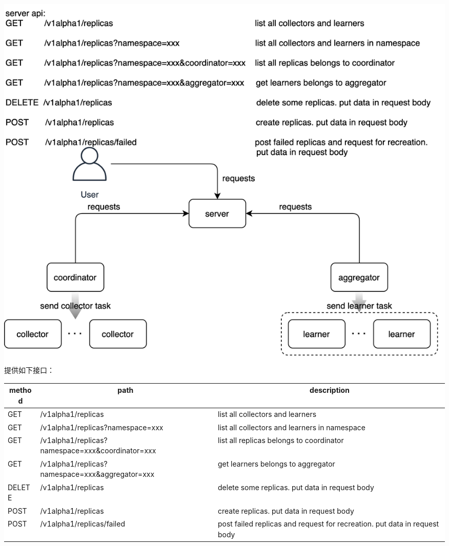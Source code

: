 ![](images/nervex-api.png)

提供如下接口：

| method  |  path |  description |
|---|---|---|
| GET  | /v1alpha1/replicas  |  list all collectors and learners |
| GET  | /v1alpha1/replicas?namespace=xxx  | list all collectors and learners in namespace  |
| GET  | /v1alpha1/replicas?namespace=xxx&coordinator=xxx  | list all replicas belongs to coordinator  |
| GET  | /v1alpha1/replicas?namespace=xxx&aggregator=xxx  | get learners belongs to aggregator  |
| DELETE  | /v1alpha1/replicas  | delete some replicas. put data in request body  |
| POST  | /v1alpha1/replicas  | create replicas. put data in request body  |
| POST  | /v1alpha1/replicas/failed  | post failed replicas and request for recreation. put data in request body  |
